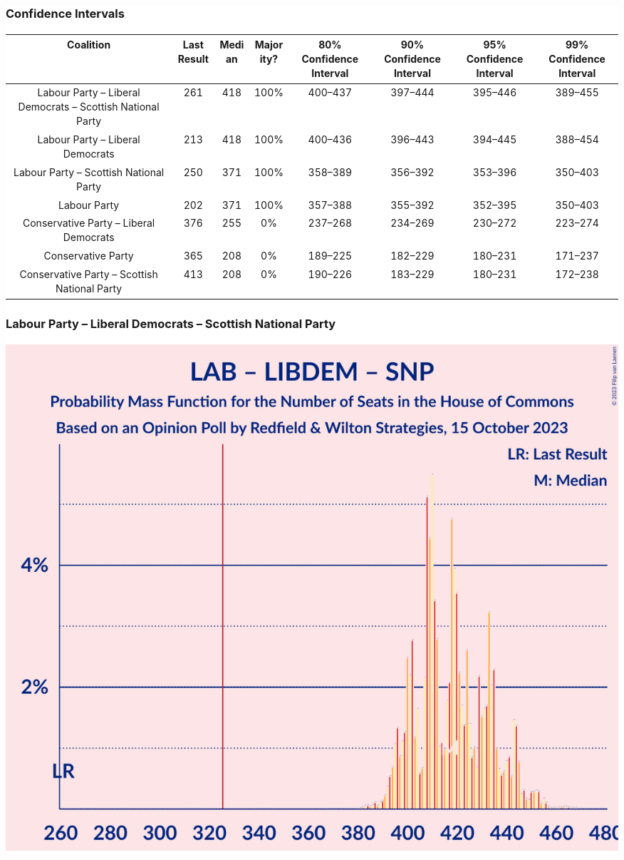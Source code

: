### Confidence Intervals

| Coalition | Last Result | Median | Majority? | 80% Confidence Interval | 90% Confidence Interval | 95% Confidence Interval | 99% Confidence Interval |
|:---------:|:-----------:|:------:|:---------:|:-----------------------:|:-----------------------:|:-----------------------:|:-----------------------:|
| Labour Party – Liberal Democrats – Scottish National Party | 261 | 418 | 100% | 400–437 | 397–444 | 395–446 | 389–455 |
| Labour Party – Liberal Democrats | 213 | 418 | 100% | 400–436 | 396–443 | 394–445 | 388–454 |
| Labour Party – Scottish National Party | 250 | 371 | 100% | 358–389 | 356–392 | 353–396 | 350–403 |
| Labour Party | 202 | 371 | 100% | 357–388 | 355–392 | 352–395 | 350–403 |
| Conservative Party – Liberal Democrats | 376 | 255 | 0% | 237–268 | 234–269 | 230–272 | 223–274 |
| Conservative Party | 365 | 208 | 0% | 189–225 | 182–229 | 180–231 | 171–237 |
| Conservative Party – Scottish National Party | 413 | 208 | 0% | 190–226 | 183–229 | 180–231 | 172–238 |

### Labour Party – Liberal Democrats – Scottish National Party

![Graph with seats probability mass function not yet produced](2023-10-15-RedfieldWiltonStrategies-coalitions-seats-pmf-lab–libdem–snp.png "Seats Probability Mass Function")
